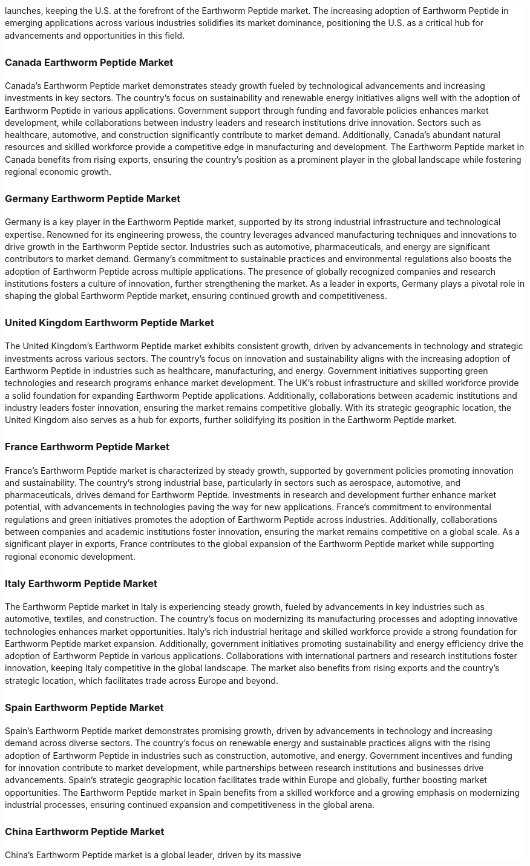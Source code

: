 launches, keeping the U.S. at the forefront of the Earthworm Peptide market. The increasing adoption of Earthworm Peptide in emerging applications across various industries solidifies its market dominance, positioning the U.S. as a critical hub for advancements and opportunities in this field.</p><h3>Canada Earthworm Peptide Market</h3><p>Canada&rsquo;s Earthworm Peptide market demonstrates steady growth fueled by technological advancements and increasing investments in key sectors. The country&rsquo;s focus on sustainability and renewable energy initiatives aligns well with the adoption of Earthworm Peptide in various applications. Government support through funding and favorable policies enhances market development, while collaborations between industry leaders and research institutions drive innovation. Sectors such as healthcare, automotive, and construction significantly contribute to market demand. Additionally, Canada&rsquo;s abundant natural resources and skilled workforce provide a competitive edge in manufacturing and development. The Earthworm Peptide market in Canada benefits from rising exports, ensuring the country&rsquo;s position as a prominent player in the global landscape while fostering regional economic growth.</p><h3>Germany Earthworm Peptide Market</h3><p>Germany is a key player in the Earthworm Peptide market, supported by its strong industrial infrastructure and technological expertise. Renowned for its engineering prowess, the country leverages advanced manufacturing techniques and innovations to drive growth in the Earthworm Peptide sector. Industries such as automotive, pharmaceuticals, and energy are significant contributors to market demand. Germany&rsquo;s commitment to sustainable practices and environmental regulations also boosts the adoption of Earthworm Peptide across multiple applications. The presence of globally recognized companies and research institutions fosters a culture of innovation, further strengthening the market. As a leader in exports, Germany plays a pivotal role in shaping the global Earthworm Peptide market, ensuring continued growth and competitiveness.</p><h3>United Kingdom Earthworm Peptide Market</h3><p>The United Kingdom&rsquo;s Earthworm Peptide market exhibits consistent growth, driven by advancements in technology and strategic investments across various sectors. The country&rsquo;s focus on innovation and sustainability aligns with the increasing adoption of Earthworm Peptide in industries such as healthcare, manufacturing, and energy. Government initiatives supporting green technologies and research programs enhance market development. The UK&rsquo;s robust infrastructure and skilled workforce provide a solid foundation for expanding Earthworm Peptide applications. Additionally, collaborations between academic institutions and industry leaders foster innovation, ensuring the market remains competitive globally. With its strategic geographic location, the United Kingdom also serves as a hub for exports, further solidifying its position in the Earthworm Peptide market.</p><h3>France Earthworm Peptide Market</h3><p>France&rsquo;s Earthworm Peptide market is characterized by steady growth, supported by government policies promoting innovation and sustainability. The country&rsquo;s strong industrial base, particularly in sectors such as aerospace, automotive, and pharmaceuticals, drives demand for Earthworm Peptide. Investments in research and development further enhance market potential, with advancements in technologies paving the way for new applications. France&rsquo;s commitment to environmental regulations and green initiatives promotes the adoption of Earthworm Peptide across industries. Additionally, collaborations between companies and academic institutions foster innovation, ensuring the market remains competitive on a global scale. As a significant player in exports, France contributes to the global expansion of the Earthworm Peptide market while supporting regional economic development.</p><h3>Italy Earthworm Peptide Market</h3><p>The Earthworm Peptide market in Italy is experiencing steady growth, fueled by advancements in key industries such as automotive, textiles, and construction. The country&rsquo;s focus on modernizing its manufacturing processes and adopting innovative technologies enhances market opportunities. Italy&rsquo;s rich industrial heritage and skilled workforce provide a strong foundation for Earthworm Peptide market expansion. Additionally, government initiatives promoting sustainability and energy efficiency drive the adoption of Earthworm Peptide in various applications. Collaborations with international partners and research institutions foster innovation, keeping Italy competitive in the global landscape. The market also benefits from rising exports and the country&rsquo;s strategic location, which facilitates trade across Europe and beyond.</p><h3>Spain Earthworm Peptide Market</h3><p>Spain&rsquo;s Earthworm Peptide market demonstrates promising growth, driven by advancements in technology and increasing demand across diverse sectors. The country&rsquo;s focus on renewable energy and sustainable practices aligns with the rising adoption of Earthworm Peptide in industries such as construction, automotive, and energy. Government incentives and funding for innovation contribute to market development, while partnerships between research institutions and businesses drive advancements. Spain&rsquo;s strategic geographic location facilitates trade within Europe and globally, further boosting market opportunities. The Earthworm Peptide market in Spain benefits from a skilled workforce and a growing emphasis on modernizing industrial processes, ensuring continued expansion and competitiveness in the global arena.</p><h3>China Earthworm Peptide Market</h3><p>China&rsquo;s Earthworm Peptide market is a global leader, driven by its massive